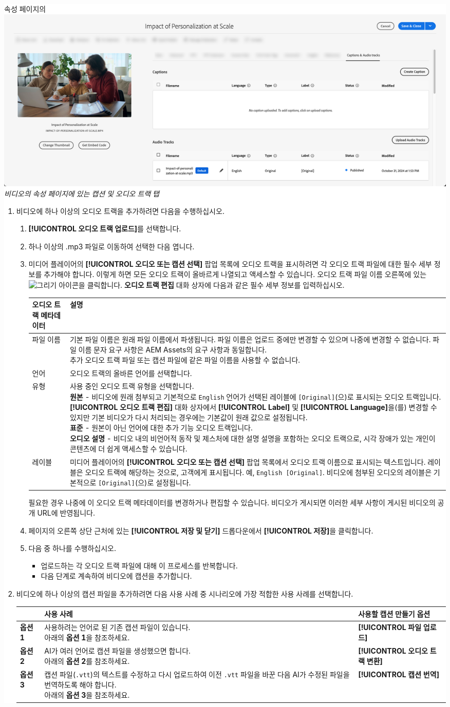    속성 페이지의 ![캡션 및 오디오 트랙 탭](/help/assets/dynamic-media/assets/msma-audiotracks.png)
   *비디오의 속성 페이지에 있는 캡션 및 오디오 트랙 탭*

1. 비디오에 하나 이상의 오디오 트랙을 추가하려면 다음을 수행하십시오.
   1. **[!UICONTROL 오디오 트랙 업로드]**&#x200B;를 선택합니다.
   1. 하나 이상의 .mp3 파일로 이동하여 선택한 다음 엽니다.
   1. 미디어 플레이어의 **[!UICONTROL 오디오 또는 캡션 선택]** 팝업 목록에 오디오 트랙을 표시하려면 각 오디오 트랙 파일에 대한 필수 세부 정보를 추가해야 합니다. 이렇게 하면 모든 오디오 트랙이 올바르게 나열되고 액세스할 수 있습니다. 오디오 트랙 파일 이름 오른쪽에 있는 ![그리기 아이콘](https://spectrum.adobe.com/static/icons/workflow_18/Smock_Draw_18_N.svg)을 클릭합니다. **오디오 트랙 편집** 대화 상자에 다음과 같은 필수 세부 정보를 입력하십시오.

      | 오디오 트랙 메타데이터 | 설명 |
      |--- |--- |
      | 파일 이름 | 기본 파일 이름은 원래 파일 이름에서 파생됩니다. 파일 이름은 업로드 중에만 변경할 수 있으며 나중에 변경할 수 없습니다. 파일 이름 문자 요구 사항은 AEM Assets의 요구 사항과 동일합니다.<br>추가 오디오 트랙 파일 또는 캡션 파일에 같은 파일 이름을 사용할 수 없습니다. |
      | 언어 | 오디오 트랙의 올바른 언어를 선택합니다. |
      | 유형 | 사용 중인 오디오 트랙 유형을 선택합니다.<br>**원본** - 비디오에 원래 첨부되고 기본적으로 `English` 언어가 선택된 레이블에 `[Original]`(으)로 표시되는 오디오 트랙입니다. **[!UICONTROL 오디오 트랙 편집]** 대화 상자에서 **[!UICONTROL Label]** 및 **[!UICONTROL Language]**&#x200B;을(를) 변경할 수 있지만 기본 비디오가 다시 처리되는 경우에는 기본값이 원래 값으로 설정됩니다.<br>**표준** - 원본이 아닌 언어에 대한 추가 기능 오디오 트랙입니다.<br>**오디오 설명** - 비디오 내의 비언어적 동작 및 제스처에 대한 설명 설명을 포함하는 오디오 트랙으로, 시각 장애가 있는 개인이 콘텐츠에 더 쉽게 액세스할 수 있습니다. |
      | 레이블 | 미디어 플레이어의 **[!UICONTROL 오디오 또는 캡션 선택]** 팝업 목록에서 오디오 트랙 이름으로 표시되는 텍스트입니다. 레이블은 오디오 트랙에 해당하는 것으로, 고객에게 표시됩니다. 예, `English [Original]`. 비디오에 첨부된 오디오의 레이블은 기본적으로 `[Original]`(으)로 설정됩니다. |

      필요한 경우 나중에 이 오디오 트랙 메타데이터를 변경하거나 편집할 수 있습니다. 비디오가 게시되면 이러한 세부 사항이 게시된 비디오의 공개 URL에 반영됩니다.

   1. 페이지의 오른쪽 상단 근처에 있는 **[!UICONTROL 저장 및 닫기]** 드롭다운에서 **[!UICONTROL 저장]**&#x200B;을 클릭합니다.
   1. 다음 중 하나를 수행하십시오.
      * 업로드하는 각 오디오 트랙 파일에 대해 이 프로세스를 반복합니다.
      * 다음 단계로 계속하여 비디오에 캡션을 추가합니다.

1. 비디오에 하나 이상의 캡션 파일을 추가하려면 다음 사용 사례 중 시나리오에 가장 적합한 사용 사례를 선택합니다.

   |  | 사용 사례 | 사용할 캡션 만들기 옵션 |
   | --- | --- | --- |
   | **옵션 1** | 사용하려는 언어로 된 기존 캡션 파일이 있습니다.<br>아래의 **옵션 1**&#x200B;을 참조하세요. | **[!UICONTROL 파일 업로드]** |
   | **옵션 2** | AI가 여러 언어로 캡션 파일을 생성했으면 합니다.<br>아래의 **옵션 2**&#x200B;를 참조하세요. | **[!UICONTROL 오디오 트랙 변환]** |
   | **옵션 3** | 캡션 파일(`.vtt`)의 텍스트를 수정하고 다시 업로드하여 이전 `.vtt` 파일을 바꾼 다음 AI가 수정된 파일을 번역하도록 해야 합니다.<br>아래의 **옵션 3**&#x200B;을 참조하세요. | **[!UICONTROL 캡션 번역]** |
